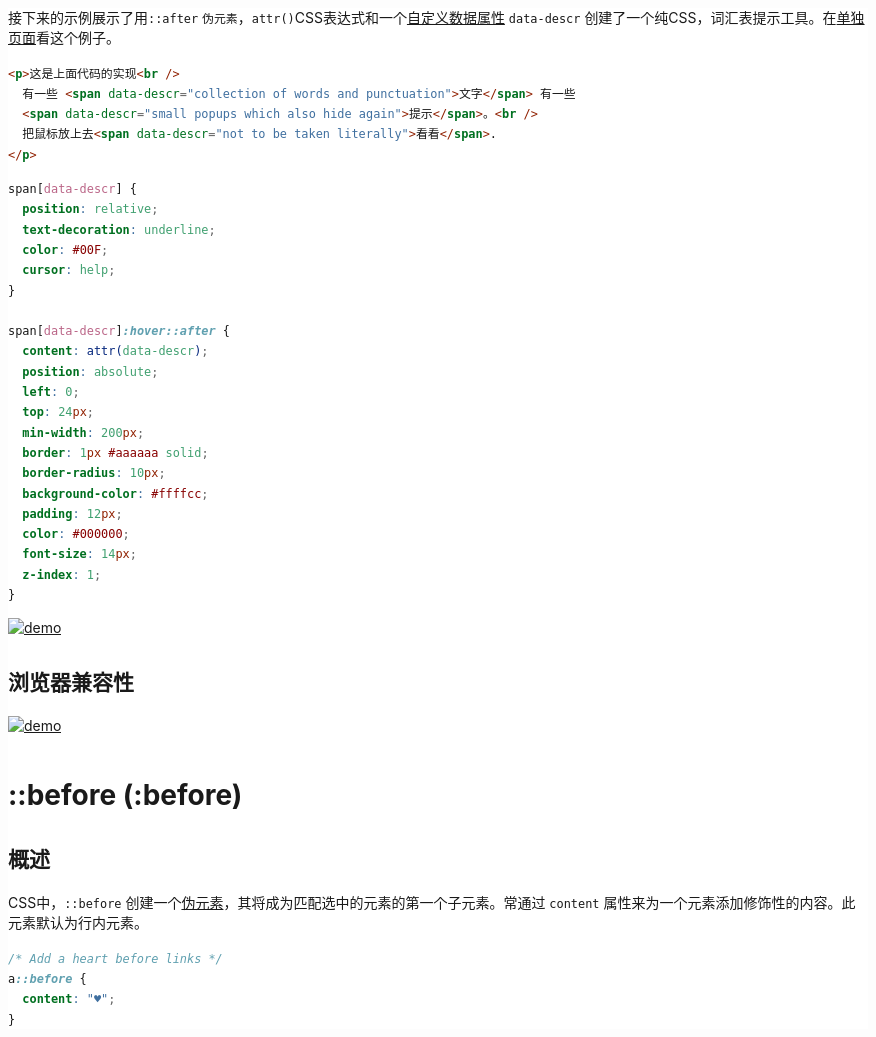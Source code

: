 接下来的示例展示了用`::after` `伪元素`，`attr()`CSS表达式和一个<u>自定义数据属性</u> `data-descr` 创建了一个纯CSS，词汇表提示工具。在<u>单独页面</u>看这个例子。

```html
<p>这是上面代码的实现<br />
  有一些 <span data-descr="collection of words and punctuation">文字</span> 有一些
  <span data-descr="small popups which also hide again">提示</span>。<br />
  把鼠标放上去<span data-descr="not to be taken literally">看看</span>.
</p>
```

```css
span[data-descr] {
  position: relative;
  text-decoration: underline;
  color: #00F;
  cursor: help;
}

span[data-descr]:hover::after {
  content: attr(data-descr);
  position: absolute;
  left: 0;
  top: 24px;
  min-width: 200px;
  border: 1px #aaaaaa solid;
  border-radius: 10px;
  background-color: #ffffcc;
  padding: 12px;
  color: #000000;
  font-size: 14px;
  z-index: 1;
}
```

<a data-fancybox title="demo" href="/notes/assets/mozillaCss/1617765999(1).jpg">![demo](/notes/assets/mozillaCss/1617765999(1).jpg)</a>

## 浏览器兼容性

<a data-fancybox title="demo" href="/notes/assets/mozillaCss/1617772337(1).jpg">![demo](/notes/assets/mozillaCss/1617772337(1).jpg)</a>

# ::before (:before)

## 概述

CSS中，`::before` 创建一个<u>伪元素</u>，其将成为匹配选中的元素的第一个子元素。常通过 `content` 属性来为一个元素添加修饰性的内容。此元素默认为行内元素。

```css
/* Add a heart before links */
a::before {
  content: "♥";
}
```
